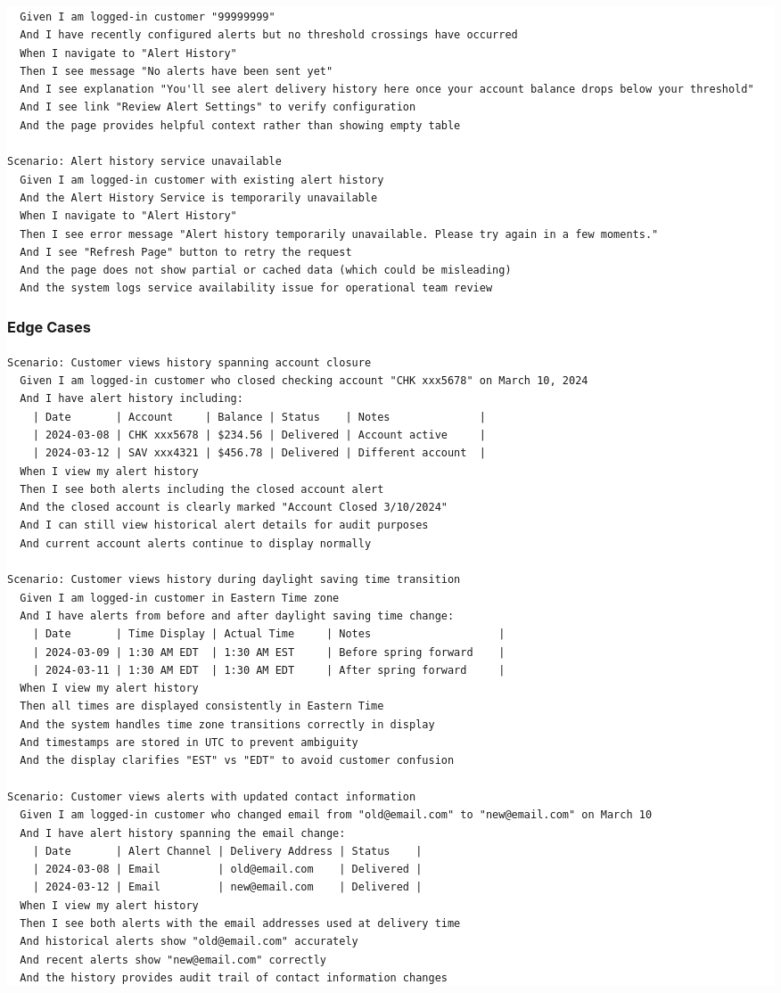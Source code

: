 ```gherkin
  Given I am logged-in customer "99999999"
  And I have recently configured alerts but no threshold crossings have occurred
  When I navigate to "Alert History"
  Then I see message "No alerts have been sent yet"
  And I see explanation "You'll see alert delivery history here once your account balance drops below your threshold"
  And I see link "Review Alert Settings" to verify configuration
  And the page provides helpful context rather than showing empty table

Scenario: Alert history service unavailable
  Given I am logged-in customer with existing alert history
  And the Alert History Service is temporarily unavailable
  When I navigate to "Alert History"
  Then I see error message "Alert history temporarily unavailable. Please try again in a few moments."
  And I see "Refresh Page" button to retry the request
  And the page does not show partial or cached data (which could be misleading)
  And the system logs service availability issue for operational team review
```

### Edge Cases

```gherkin
Scenario: Customer views history spanning account closure
  Given I am logged-in customer who closed checking account "CHK xxx5678" on March 10, 2024
  And I have alert history including:
    | Date       | Account     | Balance | Status    | Notes              |
    | 2024-03-08 | CHK xxx5678 | $234.56 | Delivered | Account active     |
    | 2024-03-12 | SAV xxx4321 | $456.78 | Delivered | Different account  |
  When I view my alert history
  Then I see both alerts including the closed account alert
  And the closed account is clearly marked "Account Closed 3/10/2024"
  And I can still view historical alert details for audit purposes
  And current account alerts continue to display normally

Scenario: Customer views history during daylight saving time transition
  Given I am logged-in customer in Eastern Time zone
  And I have alerts from before and after daylight saving time change:
    | Date       | Time Display | Actual Time     | Notes                    |
    | 2024-03-09 | 1:30 AM EDT  | 1:30 AM EST     | Before spring forward    |
    | 2024-03-11 | 1:30 AM EDT  | 1:30 AM EDT     | After spring forward     |
  When I view my alert history
  Then all times are displayed consistently in Eastern Time
  And the system handles time zone transitions correctly in display
  And timestamps are stored in UTC to prevent ambiguity
  And the display clarifies "EST" vs "EDT" to avoid customer confusion

Scenario: Customer views alerts with updated contact information
  Given I am logged-in customer who changed email from "old@email.com" to "new@email.com" on March 10
  And I have alert history spanning the email change:
    | Date       | Alert Channel | Delivery Address | Status    |
    | 2024-03-08 | Email         | old@email.com    | Delivered |
    | 2024-03-12 | Email         | new@email.com    | Delivered |
  When I view my alert history
  Then I see both alerts with the email addresses used at delivery time
  And historical alerts show "old@email.com" accurately
  And recent alerts show "new@email.com" correctly
  And the history provides audit trail of contact information changes
```

